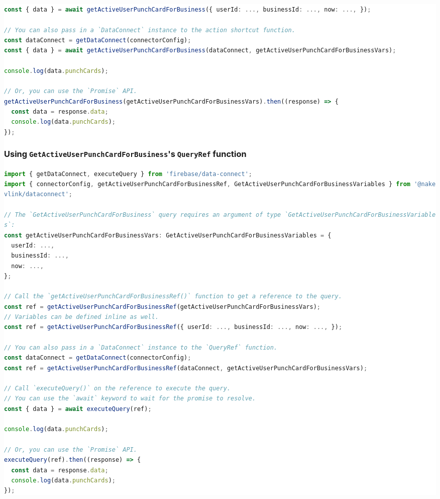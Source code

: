 ```typescript
const { data } = await getActiveUserPunchCardForBusiness({ userId: ..., businessId: ..., now: ..., });

// You can also pass in a `DataConnect` instance to the action shortcut function.
const dataConnect = getDataConnect(connectorConfig);
const { data } = await getActiveUserPunchCardForBusiness(dataConnect, getActiveUserPunchCardForBusinessVars);

console.log(data.punchCards);

// Or, you can use the `Promise` API.
getActiveUserPunchCardForBusiness(getActiveUserPunchCardForBusinessVars).then((response) => {
  const data = response.data;
  console.log(data.punchCards);
});
```

### Using `GetActiveUserPunchCardForBusiness`'s `QueryRef` function

```typescript
import { getDataConnect, executeQuery } from 'firebase/data-connect';
import { connectorConfig, getActiveUserPunchCardForBusinessRef, GetActiveUserPunchCardForBusinessVariables } from '@nakevlink/dataconnect';

// The `GetActiveUserPunchCardForBusiness` query requires an argument of type `GetActiveUserPunchCardForBusinessVariables`:
const getActiveUserPunchCardForBusinessVars: GetActiveUserPunchCardForBusinessVariables = {
  userId: ..., 
  businessId: ..., 
  now: ..., 
};

// Call the `getActiveUserPunchCardForBusinessRef()` function to get a reference to the query.
const ref = getActiveUserPunchCardForBusinessRef(getActiveUserPunchCardForBusinessVars);
// Variables can be defined inline as well.
const ref = getActiveUserPunchCardForBusinessRef({ userId: ..., businessId: ..., now: ..., });

// You can also pass in a `DataConnect` instance to the `QueryRef` function.
const dataConnect = getDataConnect(connectorConfig);
const ref = getActiveUserPunchCardForBusinessRef(dataConnect, getActiveUserPunchCardForBusinessVars);

// Call `executeQuery()` on the reference to execute the query.
// You can use the `await` keyword to wait for the promise to resolve.
const { data } = await executeQuery(ref);

console.log(data.punchCards);

// Or, you can use the `Promise` API.
executeQuery(ref).then((response) => {
  const data = response.data;
  console.log(data.punchCards);
});
```
